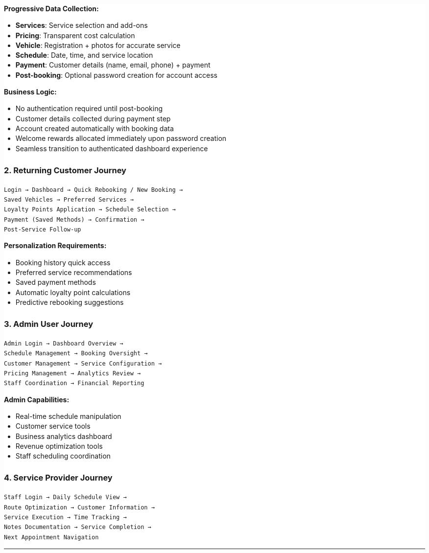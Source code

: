 **Progressive Data Collection:**
- **Services**: Service selection and add-ons
- **Pricing**: Transparent cost calculation 
- **Vehicle**: Registration + photos for accurate service
- **Schedule**: Date, time, and service location
- **Payment**: Customer details (name, email, phone) + payment
- **Post-booking**: Optional password creation for account access

**Business Logic:**
- No authentication required until post-booking
- Customer details collected during payment step
- Account created automatically with booking data
- Welcome rewards allocated immediately upon password creation
- Seamless transition to authenticated dashboard experience

### 2. **Returning Customer Journey**
```
Login → Dashboard → Quick Rebooking / New Booking → 
Saved Vehicles → Preferred Services → 
Loyalty Points Application → Schedule Selection → 
Payment (Saved Methods) → Confirmation → 
Post-Service Follow-up
```

**Personalization Requirements:**
- Booking history quick access
- Preferred service recommendations
- Saved payment methods
- Automatic loyalty point calculations
- Predictive rebooking suggestions

### 3. **Admin User Journey**
```
Admin Login → Dashboard Overview → 
Schedule Management → Booking Oversight → 
Customer Management → Service Configuration → 
Pricing Management → Analytics Review → 
Staff Coordination → Financial Reporting
```

**Admin Capabilities:**
- Real-time schedule manipulation
- Customer service tools
- Business analytics dashboard
- Revenue optimization tools
- Staff scheduling coordination

### 4. **Service Provider Journey**
```
Staff Login → Daily Schedule View → 
Route Optimization → Customer Information → 
Service Execution → Time Tracking → 
Notes Documentation → Service Completion → 
Next Appointment Navigation
```

---